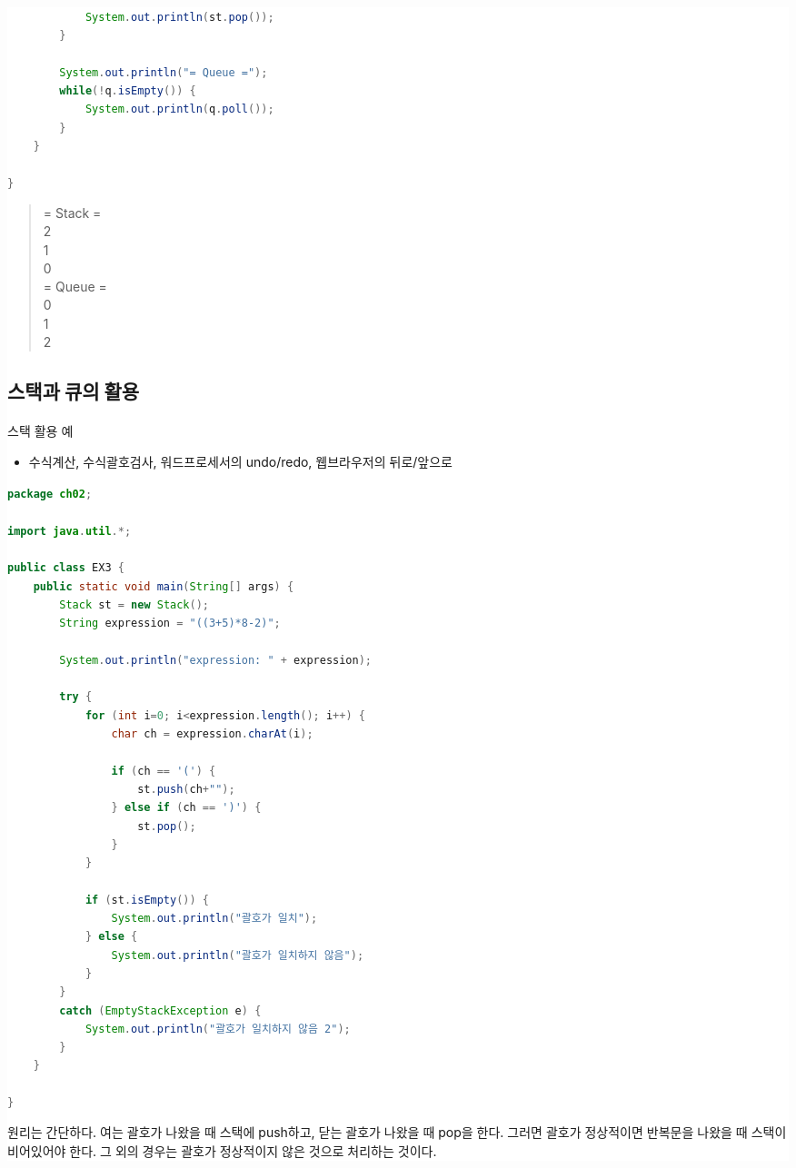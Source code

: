 ```java
			System.out.println(st.pop());
		}
		
		System.out.println("= Queue =");
		while(!q.isEmpty()) {
			System.out.println(q.poll());
		}
	}
	
}
```
> = Stack =\
2\
1\
0\
= Queue =\
0\
1\
2

## 스택과 큐의 활용
스택 활용 예
- 수식계산, 수식괄호검사, 워드프로세서의 undo/redo, 웹브라우저의 뒤로/앞으로

```java
package ch02;

import java.util.*;

public class EX3 {   
	public static void main(String[] args) {
		Stack st = new Stack();
		String expression = "((3+5)*8-2)";
		
		System.out.println("expression: " + expression);
		
		try {
			for (int i=0; i<expression.length(); i++) {
				char ch = expression.charAt(i);
				
				if (ch == '(') {
					st.push(ch+"");
				} else if (ch == ')') {
					st.pop();
				}
			}
			
			if (st.isEmpty()) {
				System.out.println("괄호가 일치");
			} else {
				System.out.println("괄호가 일치하지 않음");
			}
		}
		catch (EmptyStackException e) {
			System.out.println("괄호가 일치하지 않음 2");
		}
	}
	
}
```
원리는 간단하다. 여는 괄호가 나왔을 때 스택에 push하고, 닫는 괄호가 나왔을 때 pop을 한다. 그러면 괄호가 정상적이면 반복문을 나왔을 때 스택이 비어있어야 한다. 그 외의 경우는 괄호가 정상적이지 않은 것으로 처리하는 것이다.
